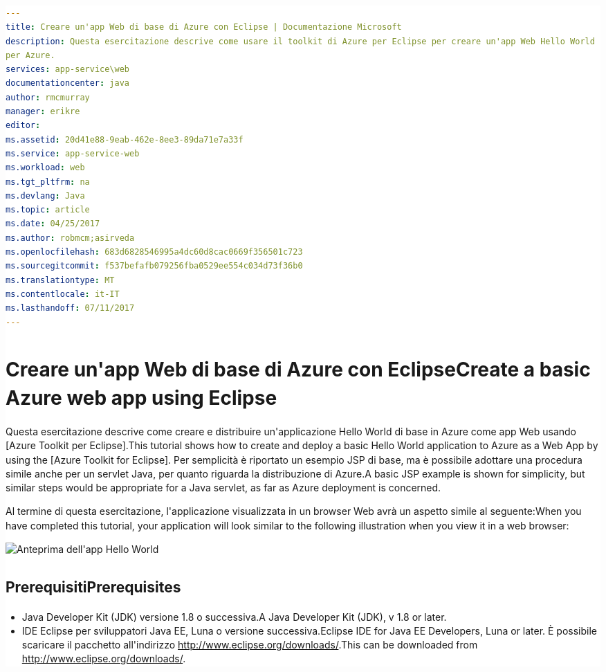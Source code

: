 ```yaml
---
title: Creare un'app Web di base di Azure con Eclipse | Documentazione Microsoft
description: Questa esercitazione descrive come usare il toolkit di Azure per Eclipse per creare un'app Web Hello World per Azure.
services: app-service\web
documentationcenter: java
author: rmcmurray
manager: erikre
editor: 
ms.assetid: 20d41e88-9eab-462e-8ee3-89da71e7a33f
ms.service: app-service-web
ms.workload: web
ms.tgt_pltfrm: na
ms.devlang: Java
ms.topic: article
ms.date: 04/25/2017
ms.author: robmcm;asirveda
ms.openlocfilehash: 683d6828546995a4dc60d8cac0669f356501c723
ms.sourcegitcommit: f537befafb079256fba0529ee554c034d73f36b0
ms.translationtype: MT
ms.contentlocale: it-IT
ms.lasthandoff: 07/11/2017
---
```

# <a name="create-a-basic-azure-web-app-using-eclipse"></a><span data-ttu-id="7b867-103">Creare un'app Web di base di Azure con Eclipse</span><span class="sxs-lookup"><span data-stu-id="7b867-103">Create a basic Azure web app using Eclipse</span></span>
<span data-ttu-id="7b867-104">Questa esercitazione descrive come creare e distribuire un'applicazione Hello World di base in Azure come app Web usando [Azure Toolkit per Eclipse].</span><span class="sxs-lookup"><span data-stu-id="7b867-104">This tutorial shows how to create and deploy a basic Hello World application to Azure as a Web App by using the [Azure Toolkit for Eclipse].</span></span> <span data-ttu-id="7b867-105">Per semplicità è riportato un esempio JSP di base, ma è possibile adottare una procedura simile anche per un servlet Java, per quanto riguarda la distribuzione di Azure.</span><span class="sxs-lookup"><span data-stu-id="7b867-105">A basic JSP example is shown for simplicity, but similar steps would be appropriate for a Java servlet, as far as Azure deployment is concerned.</span></span>

<span data-ttu-id="7b867-106">Al termine di questa esercitazione, l'applicazione visualizzata in un browser Web avrà un aspetto simile al seguente:</span><span class="sxs-lookup"><span data-stu-id="7b867-106">When you have completed this tutorial, your application will look similar to the following illustration when you view it in a web browser:</span></span>

![Anteprima dell'app Hello World][01]

## <a name="prerequisites"></a><span data-ttu-id="7b867-108">Prerequisiti</span><span class="sxs-lookup"><span data-stu-id="7b867-108">Prerequisites</span></span>
* <span data-ttu-id="7b867-109">Java Developer Kit (JDK) versione 1.8 o successiva.</span><span class="sxs-lookup"><span data-stu-id="7b867-109">A Java Developer Kit (JDK), v 1.8 or later.</span></span>
* <span data-ttu-id="7b867-110">IDE Eclipse per sviluppatori Java EE, Luna o versione successiva.</span><span class="sxs-lookup"><span data-stu-id="7b867-110">Eclipse IDE for Java EE Developers, Luna or later.</span></span> <span data-ttu-id="7b867-111">È possibile scaricare il pacchetto all'indirizzo <http://www.eclipse.org/downloads/>.</span><span class="sxs-lookup"><span data-stu-id="7b867-111">This can be downloaded from <http://www.eclipse.org/downloads/>.</span></span>

[Create a Hello World Web App for Azure in Eclipse]: ./app-service-web-eclipse-create-hello-world-web-app.md
[01]: ./media/app-service-web-eclipse-create-hello-world-web-app/01-Web-Page.png
[02]: ./media/app-service-web-eclipse-create-hello-world-web-app/02-Dynamic-Web-Project.png
[03]: ./media/app-service-web-eclipse-create-hello-world-web-app/03-Context-Menu.png
[04]: ./media/app-service-web-eclipse-create-hello-world-web-app/04-Log-In-Dialog.png
[05]: ./media/app-service-web-eclipse-create-hello-world-web-app/05-Manage-Subscriptions-Dialog.png
[06]: ./media/app-service-web-eclipse-create-hello-world-web-app/06-Deploy-To-Azure-Web-Container.png
[07a]: ./media/app-service-web-eclipse-create-hello-world-web-app/07a-New-Web-App-Container-Dialog.png
[07b]: ./media/app-service-web-eclipse-create-hello-world-web-app/07b-New-Web-App-Container-Dialog.png
[08]: ./media/app-service-web-eclipse-create-hello-world-web-app/08-New-Resource-Group-Dialog.png
[09]: ./media/app-service-web-eclipse-create-hello-world-web-app/09-New-Service-Plan-Dialog.png
[10]: ./media/app-service-web-eclipse-create-hello-world-web-app/10-Completed-Web-App-Container-Dialog.png
[11]: ./media/app-service-web-eclipse-create-hello-world-web-app/11-Completed-Deploy-Dialog.png
[12]: ./media/app-service-web-eclipse-create-hello-world-web-app/12-Activity-Log-View.png
[13]: ./media/app-service-web-eclipse-create-hello-world-web-app/13-Azure-Explorer-Web-App.png
[14]: ./media/app-service-web-eclipse-create-hello-world-web-app/14-publishDropdownButton.png
[15]: ./media/app-service-web-eclipse-create-hello-world-web-app/15-New-Azure-Web-Container.png
